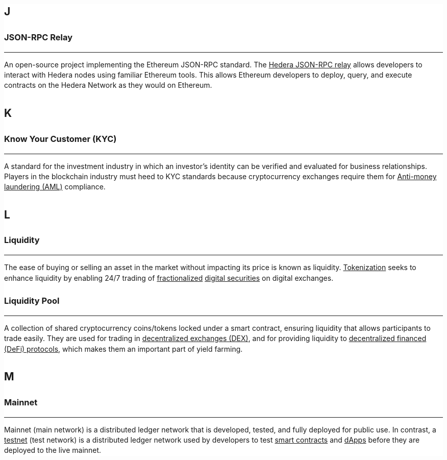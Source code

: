 ## J

### JSON-RPC Relay

***

An open-source project implementing the Ethereum JSON-RPC standard. The [Hedera JSON-RPC relay](https://github.com/hashgraph/hedera-json-rpc-relay) allows developers to interact with Hedera nodes using familiar Ethereum tools. This allows Ethereum developers to deploy, query, and execute contracts on the Hedera Network as they would on Ethereum.

## K

### Know Your Customer (KYC)

***

A standard for the investment industry in which an investor’s identity can be verified and evaluated for business relationships. Players in the blockchain industry must heed to KYC standards because cryptocurrency exchanges require them for [Anti-money laundering (AML)](glossary.md#anti-money-laundering-aml) compliance.

## L

### Liquidity

***

The ease of buying or selling an asset in the market without impacting its price is known as liquidity. [Tokenization](glossary.md#tokenization) seeks to enhance liquidity by enabling 24/7 trading of [fractionalized](glossary.md#fractional-ownership) [digital securities](glossary.md#digital-security) on digital exchanges.

### Liquidity Pool

***

A collection of shared cryptocurrency coins/tokens locked under a smart contract, ensuring liquidity that allows participants to trade easily. They are used for trading in [decentralized exchanges (DEX)](glossary.md#decentralized-exchange-dex), and for providing liquidity to [decentralized financed (DeFi) protocols](glossary.md#decentralized-finance-defi), which makes them an important part of yield farming.

## &#x20;M

### Mainnet

***

Mainnet (main network) is a distributed ledger network that is developed, tested, and fully deployed for public use. In contrast, a [testnet](glossary.md#testnet) (test network) is a distributed ledger network used by developers to test [smart contracts](glossary.md#smart-contract) and [dApps](glossary.md#decentralized-application-dapp) before they are deployed to the live mainnet.
